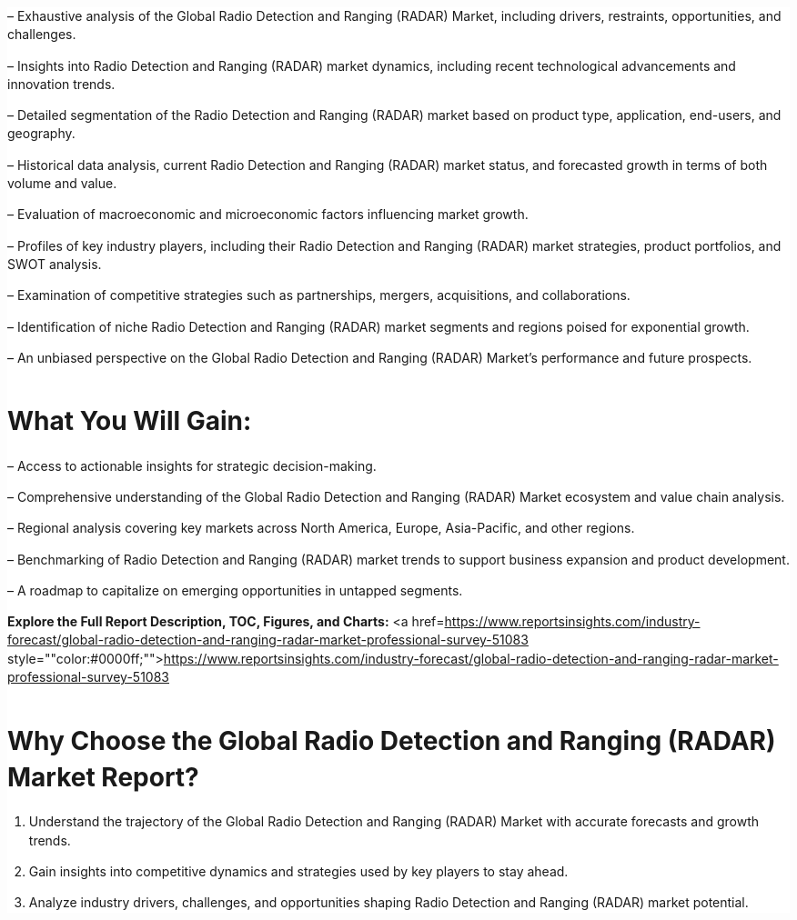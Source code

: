– Exhaustive analysis of the Global Radio Detection and Ranging (RADAR) Market, including drivers, restraints, opportunities, and challenges.

– Insights into Radio Detection and Ranging (RADAR) market dynamics, including recent technological advancements and innovation trends.

– Detailed segmentation of the Radio Detection and Ranging (RADAR) market based on product type, application, end-users, and geography.

– Historical data analysis, current Radio Detection and Ranging (RADAR) market status, and forecasted growth in terms of both volume and value.

– Evaluation of macroeconomic and microeconomic factors influencing market growth.

– Profiles of key industry players, including their Radio Detection and Ranging (RADAR) market strategies, product portfolios, and SWOT analysis.

– Examination of competitive strategies such as partnerships, mergers, acquisitions, and collaborations.

– Identification of niche Radio Detection and Ranging (RADAR) market segments and regions poised for exponential growth.

– An unbiased perspective on the Global Radio Detection and Ranging (RADAR) Market’s performance and future prospects.

# <strong>What You Will Gain:</strong>

– Access to actionable insights for strategic decision-making.

– Comprehensive understanding of the Global Radio Detection and Ranging (RADAR) Market ecosystem and value chain analysis.

– Regional analysis covering key markets across North America, Europe, Asia-Pacific, and other regions.

– Benchmarking of Radio Detection and Ranging (RADAR) market trends to support business expansion and product development.

– A roadmap to capitalize on emerging opportunities in untapped segments.

<strong>Explore the Full Report Description, TOC, Figures, and Charts:</strong>
<a href=https://www.reportsinsights.com/industry-forecast/global-radio-detection-and-ranging-radar-market-professional-survey-51083 style=""color:#0000ff;"">https://www.reportsinsights.com/industry-forecast/global-radio-detection-and-ranging-radar-market-professional-survey-51083</a>

# <strong>Why Choose the Global Radio Detection and Ranging (RADAR) Market Report?</strong>

1. Understand the trajectory of the Global Radio Detection and Ranging (RADAR) Market with accurate forecasts and growth trends.

2. Gain insights into competitive dynamics and strategies used by key players to stay ahead.

3. Analyze industry drivers, challenges, and opportunities shaping Radio Detection and Ranging (RADAR) market potential.
